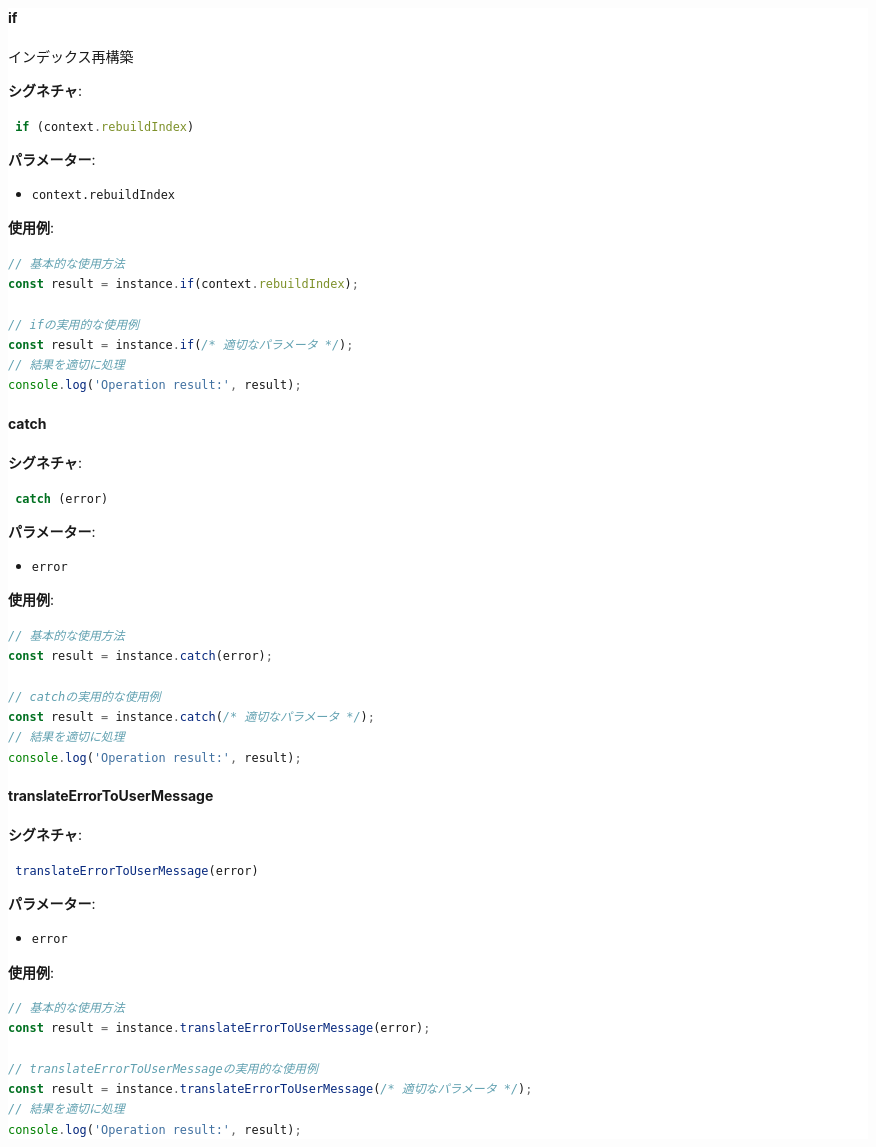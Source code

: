 #### if

インデックス再構築

**シグネチャ**:
```javascript
 if (context.rebuildIndex)
```

**パラメーター**:
- `context.rebuildIndex`

**使用例**:
```javascript
// 基本的な使用方法
const result = instance.if(context.rebuildIndex);

// ifの実用的な使用例
const result = instance.if(/* 適切なパラメータ */);
// 結果を適切に処理
console.log('Operation result:', result);
```

#### catch

**シグネチャ**:
```javascript
 catch (error)
```

**パラメーター**:
- `error`

**使用例**:
```javascript
// 基本的な使用方法
const result = instance.catch(error);

// catchの実用的な使用例
const result = instance.catch(/* 適切なパラメータ */);
// 結果を適切に処理
console.log('Operation result:', result);
```

#### translateErrorToUserMessage

**シグネチャ**:
```javascript
 translateErrorToUserMessage(error)
```

**パラメーター**:
- `error`

**使用例**:
```javascript
// 基本的な使用方法
const result = instance.translateErrorToUserMessage(error);

// translateErrorToUserMessageの実用的な使用例
const result = instance.translateErrorToUserMessage(/* 適切なパラメータ */);
// 結果を適切に処理
console.log('Operation result:', result);
```
